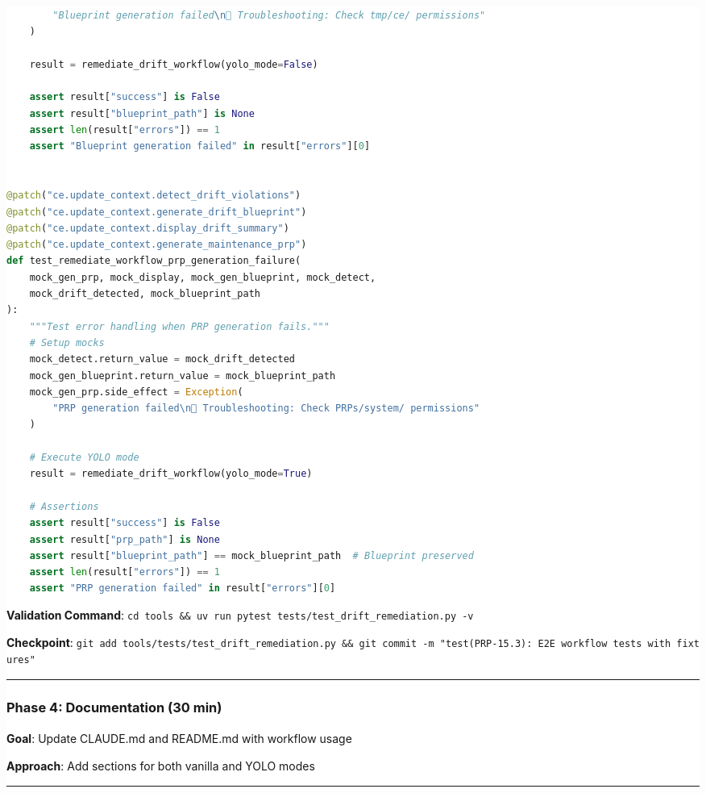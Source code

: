 ```python
        "Blueprint generation failed\n🔧 Troubleshooting: Check tmp/ce/ permissions"
    )

    result = remediate_drift_workflow(yolo_mode=False)

    assert result["success"] is False
    assert result["blueprint_path"] is None
    assert len(result["errors"]) == 1
    assert "Blueprint generation failed" in result["errors"][0]


@patch("ce.update_context.detect_drift_violations")
@patch("ce.update_context.generate_drift_blueprint")
@patch("ce.update_context.display_drift_summary")
@patch("ce.update_context.generate_maintenance_prp")
def test_remediate_workflow_prp_generation_failure(
    mock_gen_prp, mock_display, mock_gen_blueprint, mock_detect,
    mock_drift_detected, mock_blueprint_path
):
    """Test error handling when PRP generation fails."""
    # Setup mocks
    mock_detect.return_value = mock_drift_detected
    mock_gen_blueprint.return_value = mock_blueprint_path
    mock_gen_prp.side_effect = Exception(
        "PRP generation failed\n🔧 Troubleshooting: Check PRPs/system/ permissions"
    )

    # Execute YOLO mode
    result = remediate_drift_workflow(yolo_mode=True)

    # Assertions
    assert result["success"] is False
    assert result["prp_path"] is None
    assert result["blueprint_path"] == mock_blueprint_path  # Blueprint preserved
    assert len(result["errors"]) == 1
    assert "PRP generation failed" in result["errors"][0]
```

**Validation Command**: `cd tools && uv run pytest tests/test_drift_remediation.py -v`

**Checkpoint**: `git add tools/tests/test_drift_remediation.py && git commit -m "test(PRP-15.3): E2E workflow tests with fixtures"`

---

### Phase 4: Documentation (30 min)

**Goal**: Update CLAUDE.md and README.md with workflow usage

**Approach**: Add sections for both vanilla and YOLO modes

---
